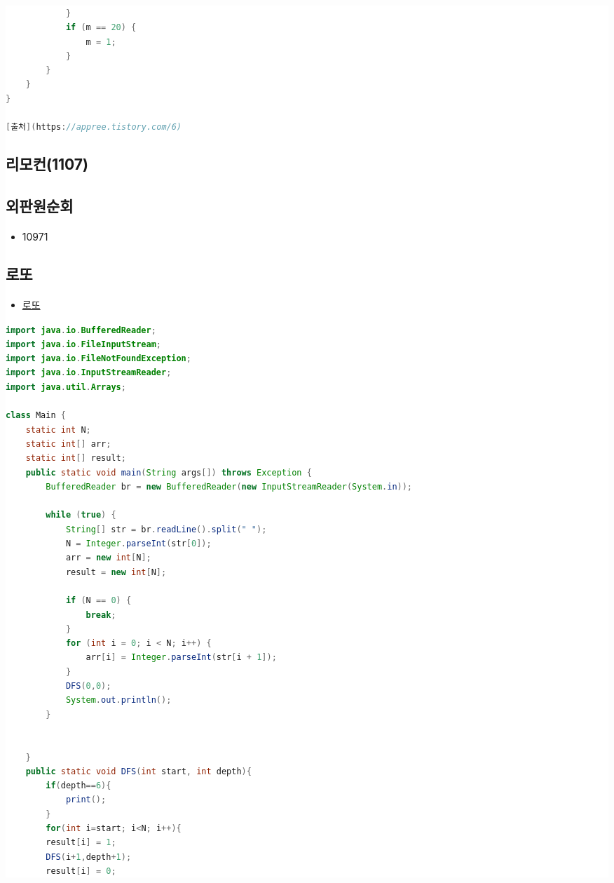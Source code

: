 ```java
            }
            if (m == 20) {
                m = 1;
            }
        }
    }
}

[출처](https://appree.tistory.com/6)
```



## 리모컨(1107)



## 외판원순회
* 10971

## 로또
* [로또](https://www.acmicpc.net/problem/6603)

```java
import java.io.BufferedReader;
import java.io.FileInputStream;
import java.io.FileNotFoundException;
import java.io.InputStreamReader;
import java.util.Arrays;
 
class Main {
    static int N;
    static int[] arr;
    static int[] result;
    public static void main(String args[]) throws Exception {
        BufferedReader br = new BufferedReader(new InputStreamReader(System.in));
 
        while (true) {
            String[] str = br.readLine().split(" ");
            N = Integer.parseInt(str[0]);
            arr = new int[N];
            result = new int[N];
 
            if (N == 0) {
                break;
            }
            for (int i = 0; i < N; i++) {
                arr[i] = Integer.parseInt(str[i + 1]);
            }
            DFS(0,0);
            System.out.println();
        }
 
 
    }
    public static void DFS(int start, int depth){
        if(depth==6){
            print();
        }
        for(int i=start; i<N; i++){
        result[i] = 1;
        DFS(i+1,depth+1);
        result[i] = 0;
```